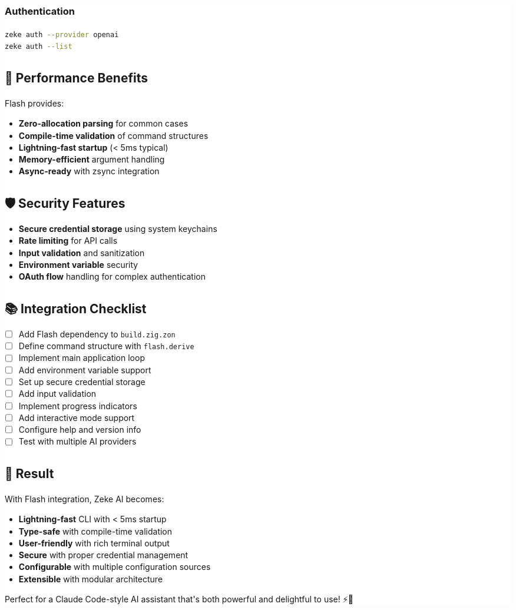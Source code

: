 ### Authentication
```bash
zeke auth --provider openai
zeke auth --list
```

## 🚀 Performance Benefits

Flash provides:
- **Zero-allocation parsing** for common cases
- **Compile-time validation** of command structures
- **Lightning-fast startup** (< 5ms typical)
- **Memory-efficient** argument handling
- **Async-ready** with zsync integration

## 🛡️ Security Features

- **Secure credential storage** using system keychains
- **Rate limiting** for API calls
- **Input validation** and sanitization
- **Environment variable** security
- **OAuth flow** handling for complex authentication

## 📚 Integration Checklist

- [ ] Add Flash dependency to `build.zig.zon`
- [ ] Define command structure with `flash.derive`
- [ ] Implement main application loop
- [ ] Add environment variable support
- [ ] Set up secure credential storage
- [ ] Add input validation
- [ ] Implement progress indicators
- [ ] Add interactive mode support
- [ ] Configure help and version info
- [ ] Test with multiple AI providers

## 🎯 Result

With Flash integration, Zeke AI becomes:
- **Lightning-fast** CLI with < 5ms startup
- **Type-safe** with compile-time validation
- **User-friendly** with rich terminal output
- **Secure** with proper credential management
- **Configurable** with multiple configuration sources
- **Extensible** with modular architecture

Perfect for a Claude Code-style AI assistant that's both powerful and delightful to use! ⚡🤖